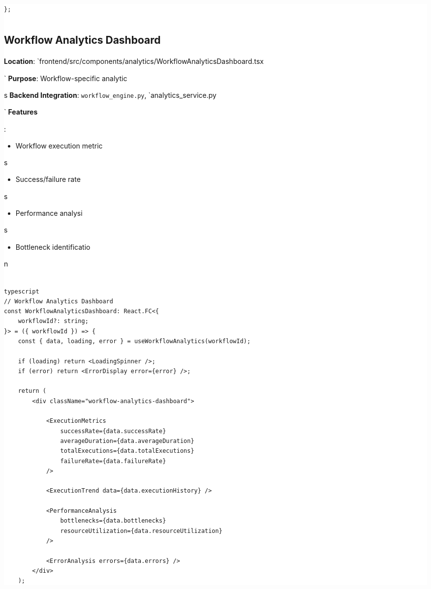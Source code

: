 ```
};

```

#

## Workflow Analytics Dashboard

**Location**: `frontend/src/components/analytics/WorkflowAnalyticsDashboard.tsx

`
**Purpose**: Workflow-specific analytic

s
**Backend Integration**: `workflow_engine.py`, `analytics_service.py

`
**Features**

:

- Workflow execution metric

s

- Success/failure rate

s

- Performance analysi

s

- Bottleneck identificatio

n

```

typescript
// Workflow Analytics Dashboard
const WorkflowAnalyticsDashboard: React.FC<{
    workflowId?: string;
}> = ({ workflowId }) => {
    const { data, loading, error } = useWorkflowAnalytics(workflowId);

    if (loading) return <LoadingSpinner />;
    if (error) return <ErrorDisplay error={error} />;

    return (
        <div className="workflow-analytics-dashboard">

            <ExecutionMetrics
                successRate={data.successRate}
                averageDuration={data.averageDuration}
                totalExecutions={data.totalExecutions}
                failureRate={data.failureRate}
            />

            <ExecutionTrend data={data.executionHistory} />

            <PerformanceAnalysis
                bottlenecks={data.bottlenecks}
                resourceUtilization={data.resourceUtilization}
            />

            <ErrorAnalysis errors={data.errors} />
        </div>
    );
```